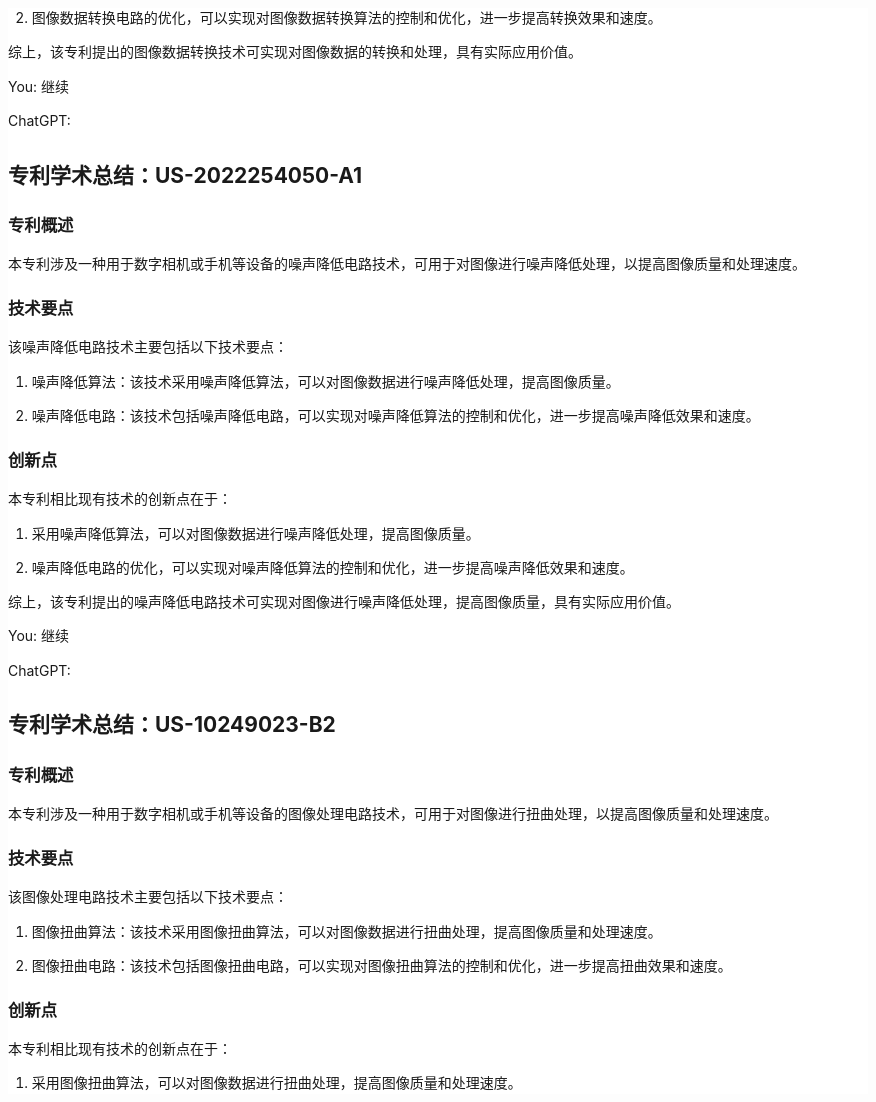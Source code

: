 2. 图像数据转换电路的优化，可以实现对图像数据转换算法的控制和优化，进一步提高转换效果和速度。

综上，该专利提出的图像数据转换技术可实现对图像数据的转换和处理，具有实际应用价值。


You:
继续

ChatGPT:
## 专利学术总结：US-2022254050-A1

### 专利概述

本专利涉及一种用于数字相机或手机等设备的噪声降低电路技术，可用于对图像进行噪声降低处理，以提高图像质量和处理速度。

### 技术要点

该噪声降低电路技术主要包括以下技术要点：

1. 噪声降低算法：该技术采用噪声降低算法，可以对图像数据进行噪声降低处理，提高图像质量。

2. 噪声降低电路：该技术包括噪声降低电路，可以实现对噪声降低算法的控制和优化，进一步提高噪声降低效果和速度。

### 创新点

本专利相比现有技术的创新点在于：

1. 采用噪声降低算法，可以对图像数据进行噪声降低处理，提高图像质量。

2. 噪声降低电路的优化，可以实现对噪声降低算法的控制和优化，进一步提高噪声降低效果和速度。

综上，该专利提出的噪声降低电路技术可实现对图像进行噪声降低处理，提高图像质量，具有实际应用价值。


You:
继续

ChatGPT:
## 专利学术总结：US-10249023-B2

### 专利概述

本专利涉及一种用于数字相机或手机等设备的图像处理电路技术，可用于对图像进行扭曲处理，以提高图像质量和处理速度。

### 技术要点

该图像处理电路技术主要包括以下技术要点：

1. 图像扭曲算法：该技术采用图像扭曲算法，可以对图像数据进行扭曲处理，提高图像质量和处理速度。

2. 图像扭曲电路：该技术包括图像扭曲电路，可以实现对图像扭曲算法的控制和优化，进一步提高扭曲效果和速度。

### 创新点

本专利相比现有技术的创新点在于：

1. 采用图像扭曲算法，可以对图像数据进行扭曲处理，提高图像质量和处理速度。
